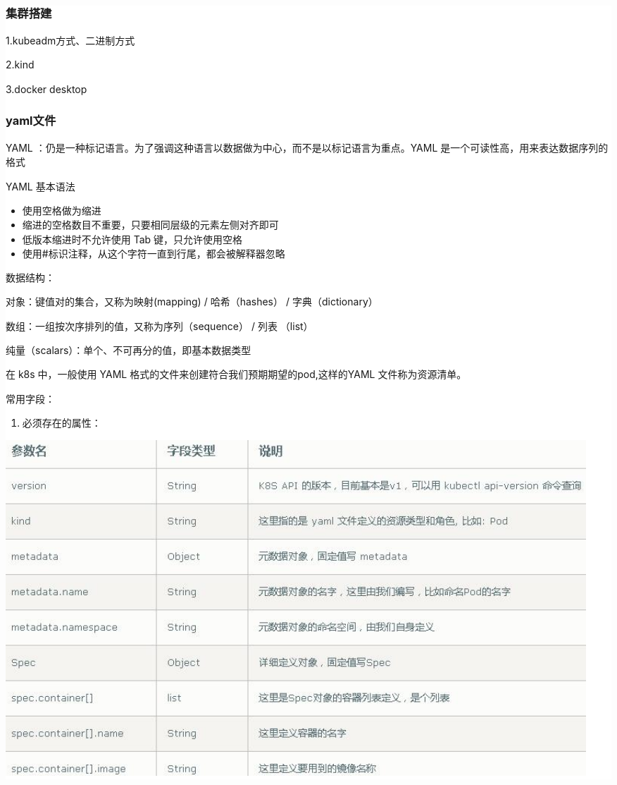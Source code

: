 ### 集群搭建

1.kubeadm方式、二进制方式

2.kind

3.docker desktop

### yaml文件

YAML ：仍是一种标记语言。为了强调这种语言以数据做为中心，而不是以标记语言为重点。YAML 是一个可读性高，用来表达数据序列的格式

YAML 基本语法 

* 使用空格做为缩进 
* 缩进的空格数目不重要，只要相同层级的元素左侧对齐即可 
* 低版本缩进时不允许使用 Tab 键，只允许使用空格 
* 使用#标识注释，从这个字符一直到行尾，都会被解释器忽略

数据结构：

对象：键值对的集合，又称为映射(mapping) / 哈希（hashes） / 字典（dictionary）

数组：一组按次序排列的值，又称为序列（sequence） / 列表 （list）

纯量（scalars）：单个、不可再分的值，即基本数据类型



在 k8s 中，一般使用 YAML 格式的文件来创建符合我们预期期望的pod,这样的YAML 文件称为资源清单。

常用字段：

1. 必须存在的属性：

![image-20240317135342566](_images/K8sNotes.asserts/image-20240317135342566.png)
